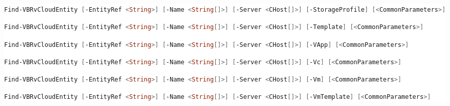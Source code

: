 ```PowerShell
Find-VBRvCloudEntity [-EntityRef <String>] [-Name <String[]>] [-Server <CHost[]>] [-StorageProfile] [<CommonParameters>]
```
```PowerShell
Find-VBRvCloudEntity [-EntityRef <String>] [-Name <String[]>] [-Server <CHost[]>] [-Template] [<CommonParameters>]
```
```PowerShell
Find-VBRvCloudEntity [-EntityRef <String>] [-Name <String[]>] [-Server <CHost[]>] [-VApp] [<CommonParameters>]
```
```PowerShell
Find-VBRvCloudEntity [-EntityRef <String>] [-Name <String[]>] [-Server <CHost[]>] [-Vc] [<CommonParameters>]
```
```PowerShell
Find-VBRvCloudEntity [-EntityRef <String>] [-Name <String[]>] [-Server <CHost[]>] [-Vm] [<CommonParameters>]
```
```PowerShell
Find-VBRvCloudEntity [-EntityRef <String>] [-Name <String[]>] [-Server <CHost[]>] [-VmTemplate] [<CommonParameters>]
```
